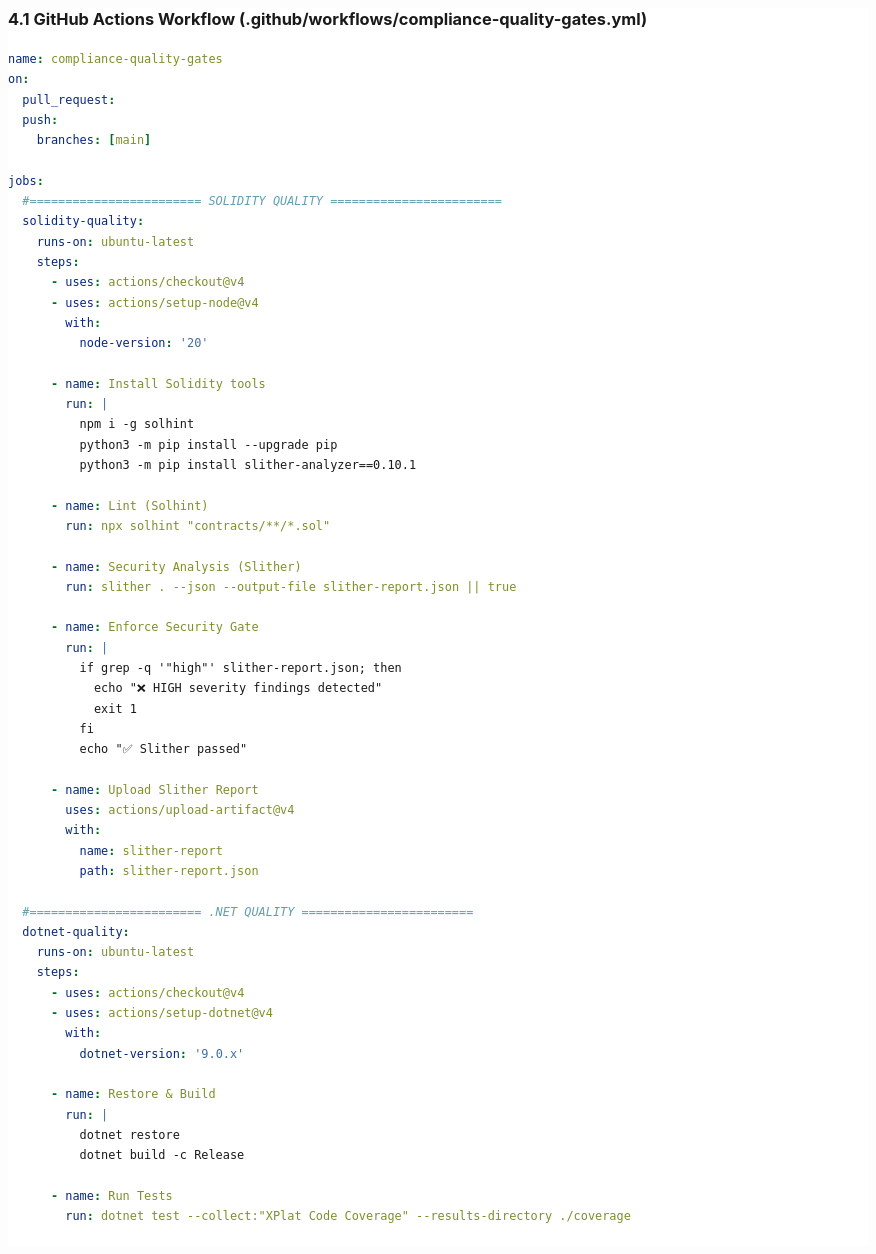 ### 4.1 **GitHub Actions Workflow** (.github/workflows/compliance-quality-gates.yml)

```yaml
name: compliance-quality-gates
on:
  pull_request:
  push:
    branches: [main]

jobs:
  #======================== SOLIDITY QUALITY ========================
  solidity-quality:
    runs-on: ubuntu-latest
    steps:
      - uses: actions/checkout@v4
      - uses: actions/setup-node@v4
        with:
          node-version: '20'
      
      - name: Install Solidity tools
        run: |
          npm i -g solhint
          python3 -m pip install --upgrade pip
          python3 -m pip install slither-analyzer==0.10.1
      
      - name: Lint (Solhint)
        run: npx solhint "contracts/**/*.sol"
      
      - name: Security Analysis (Slither)
        run: slither . --json --output-file slither-report.json || true
      
      - name: Enforce Security Gate
        run: |
          if grep -q '"high"' slither-report.json; then
            echo "❌ HIGH severity findings detected"
            exit 1
          fi
          echo "✅ Slither passed"
      
      - name: Upload Slither Report
        uses: actions/upload-artifact@v4
        with:
          name: slither-report
          path: slither-report.json

  #======================== .NET QUALITY ========================
  dotnet-quality:
    runs-on: ubuntu-latest
    steps:
      - uses: actions/checkout@v4
      - uses: actions/setup-dotnet@v4
        with:
          dotnet-version: '9.0.x'
      
      - name: Restore & Build
        run: |
          dotnet restore
          dotnet build -c Release
      
      - name: Run Tests
        run: dotnet test --collect:"XPlat Code Coverage" --results-directory ./coverage
      
```